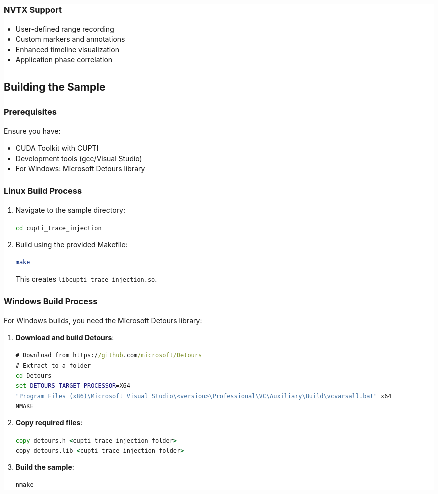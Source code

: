 ### NVTX Support
- User-defined range recording
- Custom markers and annotations
- Enhanced timeline visualization
- Application phase correlation

## Building the Sample

### Prerequisites

Ensure you have:
- CUDA Toolkit with CUPTI
- Development tools (gcc/Visual Studio)
- For Windows: Microsoft Detours library

### Linux Build Process

1. Navigate to the sample directory:
   ```bash
   cd cupti_trace_injection
   ```

2. Build using the provided Makefile:
   ```bash
   make
   ```
   
   This creates `libcupti_trace_injection.so`.

### Windows Build Process

For Windows builds, you need the Microsoft Detours library:

1. **Download and build Detours**:
   ```cmd
   # Download from https://github.com/microsoft/Detours
   # Extract to a folder
   cd Detours
   set DETOURS_TARGET_PROCESSOR=X64
   "Program Files (x86)\Microsoft Visual Studio\<version>\Professional\VC\Auxiliary\Build\vcvarsall.bat" x64
   NMAKE
   ```

2. **Copy required files**:
   ```cmd
   copy detours.h <cupti_trace_injection_folder>
   copy detours.lib <cupti_trace_injection_folder>
   ```

3. **Build the sample**:
   ```cmd
   nmake
   ```
   